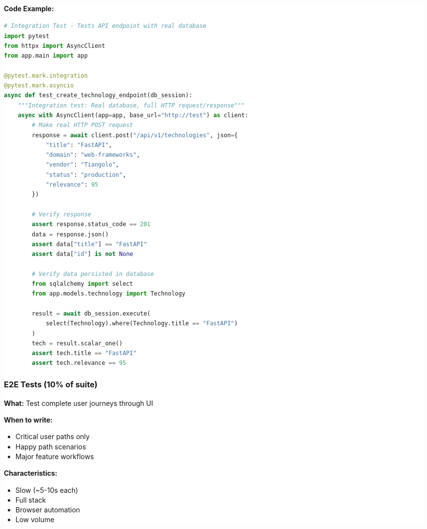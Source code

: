 **Code Example:**

```python
# Integration Test - Tests API endpoint with real database
import pytest
from httpx import AsyncClient
from app.main import app

@pytest.mark.integration
@pytest.mark.asyncio
async def test_create_technology_endpoint(db_session):
    """Integration test: Real database, full HTTP request/response"""
    async with AsyncClient(app=app, base_url="http://test") as client:
        # Make real HTTP POST request
        response = await client.post("/api/v1/technologies", json={
            "title": "FastAPI",
            "domain": "web-frameworks",
            "vendor": "Tiangolo",
            "status": "production",
            "relevance": 95
        })

        # Verify response
        assert response.status_code == 201
        data = response.json()
        assert data["title"] == "FastAPI"
        assert data["id"] is not None

        # Verify data persisted in database
        from sqlalchemy import select
        from app.models.technology import Technology

        result = await db_session.execute(
            select(Technology).where(Technology.title == "FastAPI")
        )
        tech = result.scalar_one()
        assert tech.title == "FastAPI"
        assert tech.relevance == 95
```

### E2E Tests (10% of suite)

**What:** Test complete user journeys through UI

**When to write:**
- Critical user paths only
- Happy path scenarios
- Major feature workflows

**Characteristics:**
- Slow (~5-10s each)
- Full stack
- Browser automation
- Low volume
